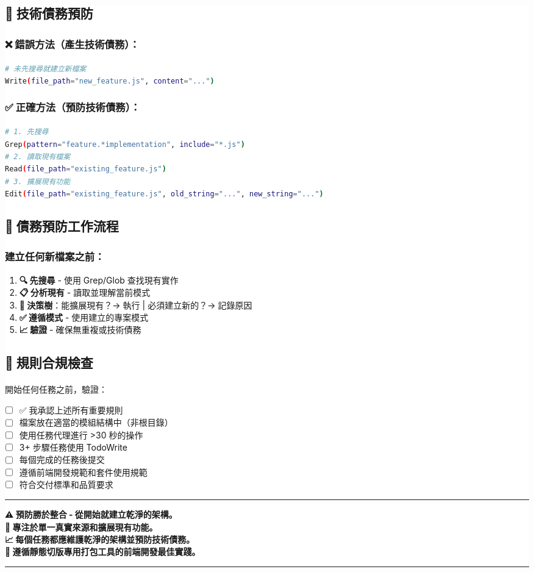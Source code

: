
## 🚨 技術債務預防

### ❌ 錯誤方法（產生技術債務）：

```bash
# 未先搜尋就建立新檔案
Write(file_path="new_feature.js", content="...")
```

### ✅ 正確方法（預防技術債務）：

```bash
# 1. 先搜尋
Grep(pattern="feature.*implementation", include="*.js")
# 2. 讀取現有檔案
Read(file_path="existing_feature.js")
# 3. 擴展現有功能
Edit(file_path="existing_feature.js", old_string="...", new_string="...")
```

## 🧹 債務預防工作流程

### 建立任何新檔案之前：

1. **🔍 先搜尋** - 使用 Grep/Glob 查找現有實作
2. **📋 分析現有** - 讀取並理解當前模式
3. **🤔 決策樹**：能擴展現有？→ 執行 | 必須建立新的？→ 記錄原因
4. **✅ 遵循模式** - 使用建立的專案模式
5. **📈 驗證** - 確保無重複或技術債務

## 🎯 規則合規檢查

開始任何任務之前，驗證：

- [ ] ✅ 我承認上述所有重要規則
- [ ] 檔案放在適當的模組結構中（非根目錄）
- [ ] 使用任務代理進行 >30 秒的操作
- [ ] 3+ 步驟任務使用 TodoWrite
- [ ] 每個完成的任務後提交
- [ ] 遵循前端開發規範和套件使用規範
- [ ] 符合交付標準和品質要求

---

**⚠️ 預防勝於整合 - 從開始就建立乾淨的架構。**  
**🎯 專注於單一真實來源和擴展現有功能。**  
**📈 每個任務都應維護乾淨的架構並預防技術債務。**  
**🎨 遵循靜態切版專用打包工具的前端開發最佳實踐。**

---
